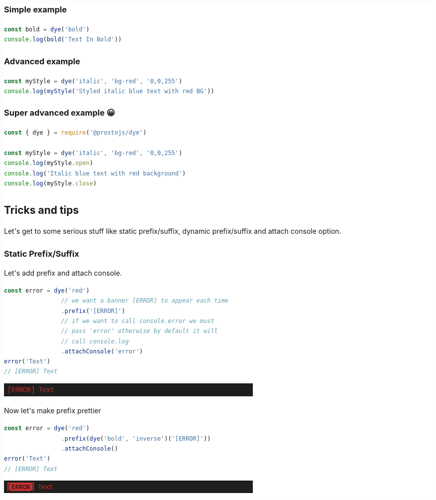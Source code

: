 ### Simple example
```js
const bold = dye('bold')
console.log(bold('Text In Bold'))
```

### Advanced example
```js
const myStyle = dye('italic', 'bg-red', '0,0,255')
console.log(myStyle('Styled italic blue text with red BG'))
```

### Super advanced example 😀

```js
const { dye } = require('@prostojs/dye')

const myStyle = dye('italic', 'bg-red', '0,0,255')
console.log(myStyle.open)
console.log('Italic blue text with red background')
console.log(myStyle.close)
```

## Tricks and tips

Let's get to some serious stuff like static prefix/suffix, dynamic prefix/suffix and attach console option.

### Static Prefix/Suffix
Let's add prefix and attach console.
```js
const error = dye('red')
                // we want a banner [ERROR] to appear each time
                .prefix('[ERROR]')
                // if we want to call console.error we must 
                // pass 'error' otherwise by default it will
                // call console.log
                .attachConsole('error')
error('Text')
// [ERROR] Text
```
<img src="./docs/error1.png" style="max-width: 500px" />

Now let's make prefix prettier
```js
const error = dye('red')
                .prefix(dye('bold', 'inverse')('[ERROR]'))
                .attachConsole()
error('Text')
// [ERROR] Text
```
<img src="./docs/error2.png" style="max-width: 500px" />
